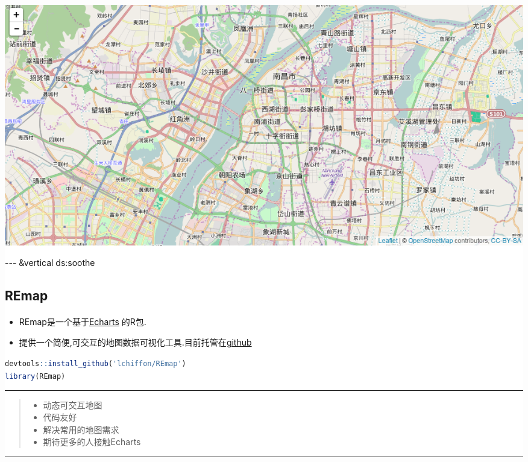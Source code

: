 ![leaflet](pic/leaflet.png)





--- &vertical ds:soothe
## REmap

- REmap是一个基于[Echarts](http://echarts.baidu.com) 的R包.

- 提供一个简便,可交互的地图数据可视化工具.目前托管在[github](https://github.com/lchiffon/REmap)


```r
devtools::install_github('lchiffon/REmap')
library(REmap)
```

***
>- 动态可交互地图
>- 代码友好
>- 解决常用的地图需求
>- 期待更多的人接触Echarts

***